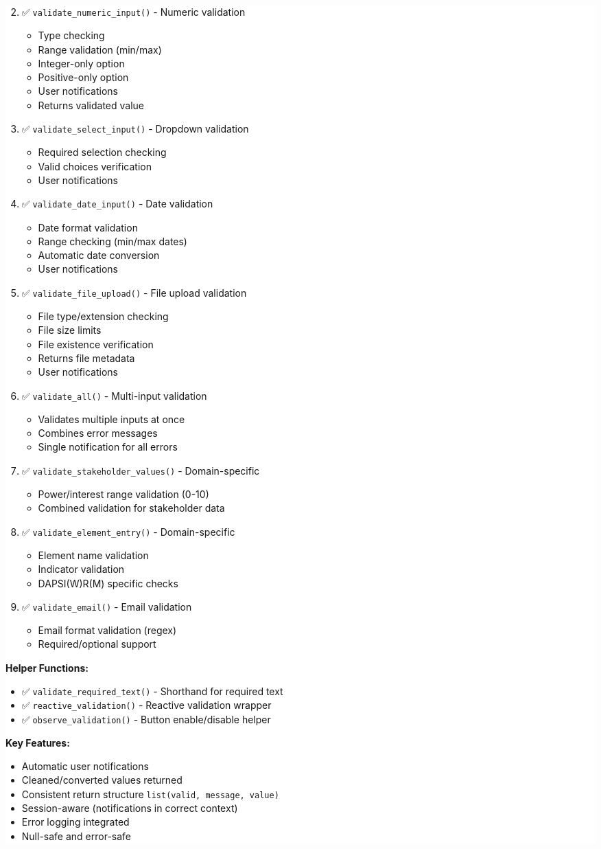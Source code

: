 2. ✅ `validate_numeric_input()` - Numeric validation
   - Type checking
   - Range validation (min/max)
   - Integer-only option
   - Positive-only option
   - User notifications
   - Returns validated value

3. ✅ `validate_select_input()` - Dropdown validation
   - Required selection checking
   - Valid choices verification
   - User notifications

4. ✅ `validate_date_input()` - Date validation
   - Date format validation
   - Range checking (min/max dates)
   - Automatic date conversion
   - User notifications

5. ✅ `validate_file_upload()` - File upload validation
   - File type/extension checking
   - File size limits
   - File existence verification
   - Returns file metadata
   - User notifications

6. ✅ `validate_all()` - Multi-input validation
   - Validates multiple inputs at once
   - Combines error messages
   - Single notification for all errors

7. ✅ `validate_stakeholder_values()` - Domain-specific
   - Power/interest range validation (0-10)
   - Combined validation for stakeholder data

8. ✅ `validate_element_entry()` - Domain-specific
   - Element name validation
   - Indicator validation
   - DAPSI(W)R(M) specific checks

9. ✅ `validate_email()` - Email validation
   - Email format validation (regex)
   - Required/optional support

**Helper Functions:**
- ✅ `validate_required_text()` - Shorthand for required text
- ✅ `reactive_validation()` - Reactive validation wrapper
- ✅ `observe_validation()` - Button enable/disable helper

**Key Features:**
- Automatic user notifications
- Cleaned/converted values returned
- Consistent return structure `list(valid, message, value)`
- Session-aware (notifications in correct context)
- Error logging integrated
- Null-safe and error-safe
